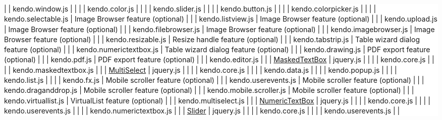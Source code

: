 | | kendo.window.js | |
| | kendo.color.js | |
| | kendo.slider.js | |
| | kendo.button.js | |
| | kendo.colorpicker.js | |
| | kendo.selectable.js | Image Browser feature (optional) |
| | kendo.listview.js | Image Browser feature (optional) |
| | kendo.upload.js | Image Browser feature (optional) |
| | kendo.filebrowser.js | Image Browser feature (optional) |
| | kendo.imagebrowser.js | Image Browser feature (optional) |
| | kendo.resizable.js | Resize handle feature (optional) |
| | kendo.tabstrip.js | Table wizard dialog feature (optional) |
| | kendo.numerictextbox.js | Table wizard dialog feature (optional) |
| | kendo.drawing.js | PDF export feature (optional) |
| | kendo.pdf.js | PDF export feature (optional) |
| | kendo.editor.js | |
| [MaskedTextBox](http://demos.telerik.com/kendo-ui/maskedtextbox/index) | jquery.js | |
| | kendo.core.js | |
| | kendo.maskedtextbox.js | |
| [MultiSelect](http://demos.telerik.com/kendo-ui/multiselect/index) | jquery.js | |
| | kendo.core.js | |
| | kendo.data.js | |
| | kendo.popup.js | |
| | kendo.list.js | |
| | kendo.fx.js | Mobile scroller feature (optional) |
| | kendo.userevents.js | Mobile scroller feature (optional) |
| | kendo.draganddrop.js | Mobile scroller feature (optional) |
| | kendo.mobile.scroller.js | Mobile scroller feature (optional) |
| | kendo.virtuallist.js | VirtualList feature (optional) |
| | kendo.multiselect.js | |
| [NumericTextBox](http://demos.telerik.com/kendo-ui/numerictextbox/index) | jquery.js | |
| | kendo.core.js | |
| | kendo.userevents.js | |
| | kendo.numerictextbox.js | |
| [Slider](http://demos.telerik.com/kendo-ui/slider/index) | jquery.js | |
| | kendo.core.js | |
| | kendo.userevents.js | |